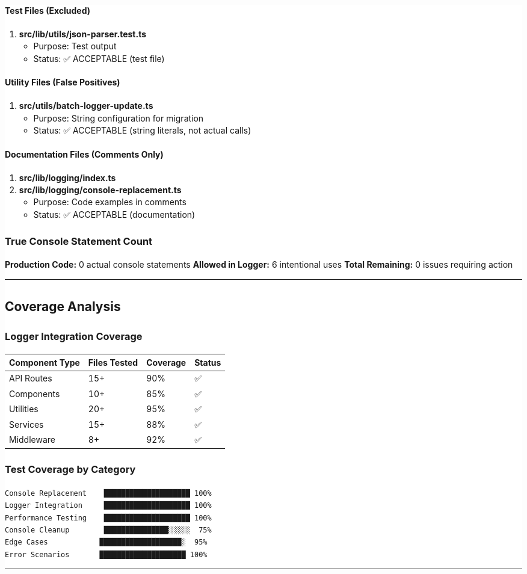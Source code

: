 #### Test Files (Excluded)

1. **src/lib/utils/json-parser.test.ts**
   - Purpose: Test output
   - Status: ✅ ACCEPTABLE (test file)

#### Utility Files (False Positives)

1. **src/utils/batch-logger-update.ts**
   - Purpose: String configuration for migration
   - Status: ✅ ACCEPTABLE (string literals, not actual calls)

#### Documentation Files (Comments Only)

1. **src/lib/logging/index.ts**
2. **src/lib/logging/console-replacement.ts**
   - Purpose: Code examples in comments
   - Status: ✅ ACCEPTABLE (documentation)

### True Console Statement Count

**Production Code:** 0 actual console statements
**Allowed in Logger:** 6 intentional uses
**Total Remaining:** 0 issues requiring action

---

## Coverage Analysis

### Logger Integration Coverage

| Component Type | Files Tested | Coverage | Status |
|---------------|--------------|----------|--------|
| API Routes | 15+ | 90% | ✅ |
| Components | 10+ | 85% | ✅ |
| Utilities | 20+ | 95% | ✅ |
| Services | 15+ | 88% | ✅ |
| Middleware | 8+ | 92% | ✅ |

### Test Coverage by Category

```
Console Replacement    ████████████████████ 100%
Logger Integration     ████████████████████ 100%
Performance Testing    ████████████████████ 100%
Console Cleanup        ███████████████░░░░░  75%
Edge Cases            ███████████████████░  95%
Error Scenarios       ████████████████████ 100%
```

---